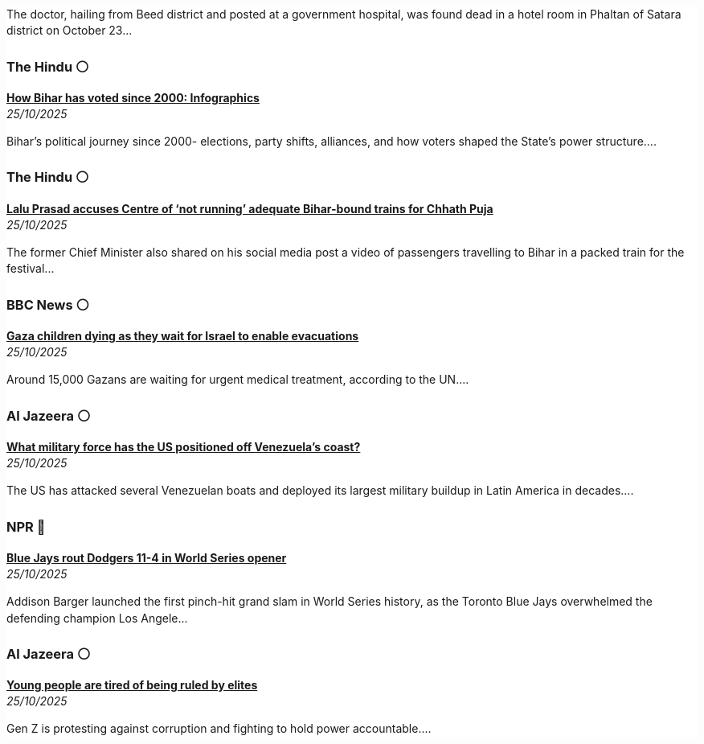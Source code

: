 The doctor, hailing from Beed district and posted at a government hospital, was found dead in a hotel room in Phaltan of Satara district on October 23...


### The Hindu ⚪
**[How Bihar has voted since 2000: Infographics](https://www.thehindu.com/elections/bihar-assembly/bihar-election-since-2000-voting-patterns-trends/article70186374.ece)**  
*25/10/2025*

Bihar’s political journey since 2000- elections, party shifts, alliances, and how voters shaped the State’s power structure....


### The Hindu ⚪
**[Lalu Prasad accuses Centre of ‘not running’ adequate Bihar-bound trains for Chhath Puja](https://www.thehindu.com/elections/bihar-assembly/lalu-prasad-accuses-centre-of-not-running-adequate-bihar-bound-trains-for-chhath-puja/article70200716.ece)**  
*25/10/2025*

The former Chief Minister also shared on his social media post a video of passengers travelling to Bihar in a packed train for the festival...


### BBC News ⚪
**[Gaza children dying as they wait for Israel to enable evacuations](https://www.bbc.com/news/articles/cze61zg7zzpo?at_medium=RSS&at_campaign=rss)**  
*25/10/2025*

Around 15,000 Gazans are waiting for urgent medical treatment, according to the UN....


### Al Jazeera ⚪
**[What military force has the US positioned off Venezuela’s coast?](https://www.aljazeera.com/news/2025/10/25/what-military-force-has-the-us-positioned-off-venezuelas-coast?traffic_source=rss)**  
*25/10/2025*

The US has attacked several Venezuelan boats and deployed its largest military buildup in Latin America in decades....


### NPR 🔵
**[Blue Jays rout Dodgers 11-4 in World Series opener](https://www.npr.org/2025/10/25/g-s1-95069/blue-jays-rout-dodgers-in-world-series-opener)**  
*25/10/2025*

Addison Barger launched the first pinch-hit grand slam in World Series history, as the Toronto Blue Jays overwhelmed the defending champion Los Angele...


### Al Jazeera ⚪
**[Young people are tired of being ruled by elites](https://www.aljazeera.com/video/by-the-numbers-3/2025/10/25/young-people-are-tired-of-being-ruled-by-elites?traffic_source=rss)**  
*25/10/2025*

Gen Z is protesting against corruption and fighting to hold power accountable....
